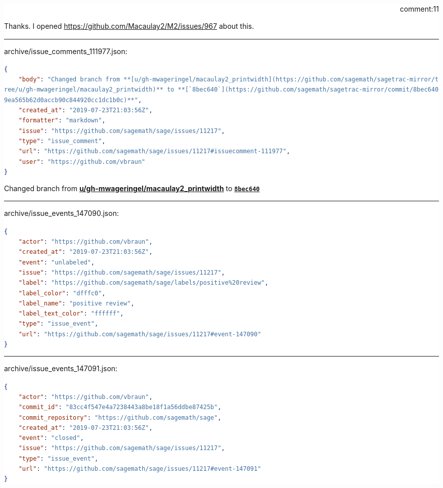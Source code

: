 <div id="comment:11" align="right">comment:11</div>

Thanks. I opened https://github.com/Macaulay2/M2/issues/967 about this.



---

archive/issue_comments_111977.json:
```json
{
    "body": "Changed branch from **[u/gh-mwageringel/macaulay2_printwidth](https://github.com/sagemath/sagetrac-mirror/tree/u/gh-mwageringel/macaulay2_printwidth)** to **[`8bec640`](https://github.com/sagemath/sagetrac-mirror/commit/8bec6409ea565b62d0accb90c844920cc1dc1b0c)**",
    "created_at": "2019-07-23T21:03:56Z",
    "formatter": "markdown",
    "issue": "https://github.com/sagemath/sage/issues/11217",
    "type": "issue_comment",
    "url": "https://github.com/sagemath/sage/issues/11217#issuecomment-111977",
    "user": "https://github.com/vbraun"
}
```

Changed branch from **[u/gh-mwageringel/macaulay2_printwidth](https://github.com/sagemath/sagetrac-mirror/tree/u/gh-mwageringel/macaulay2_printwidth)** to **[`8bec640`](https://github.com/sagemath/sagetrac-mirror/commit/8bec6409ea565b62d0accb90c844920cc1dc1b0c)**



---

archive/issue_events_147090.json:
```json
{
    "actor": "https://github.com/vbraun",
    "created_at": "2019-07-23T21:03:56Z",
    "event": "unlabeled",
    "issue": "https://github.com/sagemath/sage/issues/11217",
    "label": "https://github.com/sagemath/sage/labels/positive%20review",
    "label_color": "dfffc0",
    "label_name": "positive review",
    "label_text_color": "ffffff",
    "type": "issue_event",
    "url": "https://github.com/sagemath/sage/issues/11217#event-147090"
}
```



---

archive/issue_events_147091.json:
```json
{
    "actor": "https://github.com/vbraun",
    "commit_id": "83cc4f547e4a7238443a8be18f1a56ddbe87425b",
    "commit_repository": "https://github.com/sagemath/sage",
    "created_at": "2019-07-23T21:03:56Z",
    "event": "closed",
    "issue": "https://github.com/sagemath/sage/issues/11217",
    "type": "issue_event",
    "url": "https://github.com/sagemath/sage/issues/11217#event-147091"
}
```
